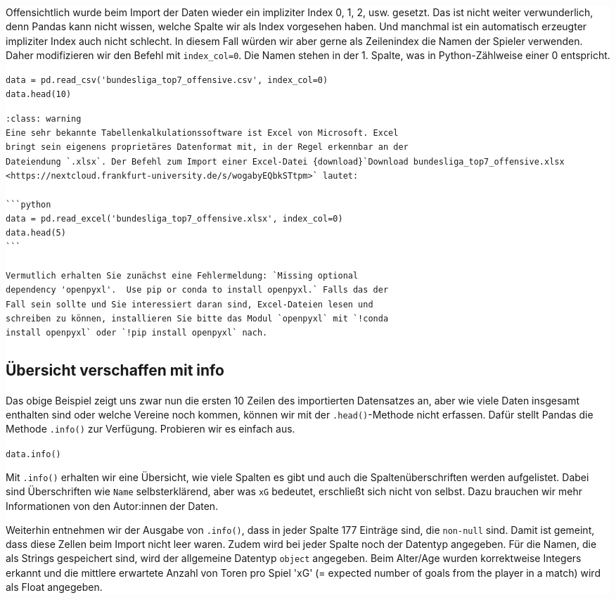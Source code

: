 Offensichtlich wurde beim Import der Daten wieder ein impliziter Index 0, 1, 2,
usw. gesetzt. Das ist nicht weiter verwunderlich, denn Pandas kann nicht wissen,
welche Spalte wir als Index vorgesehen haben. Und manchmal ist ein automatisch
erzeugter impliziter Index auch nicht schlecht. In diesem Fall würden wir aber
gerne als Zeilenindex die Namen der Spieler verwenden. Daher modifizieren wir
den Befehl mit `index_col=0`. Die Namen stehen in der 1. Spalte, was in
Python-Zählweise einer 0 entspricht.

```{code-cell}
data = pd.read_csv('bundesliga_top7_offensive.csv', index_col=0)
data.head(10)
```

````{admonition} Import von Tabellen im xlsx-Format
:class: warning
Eine sehr bekannte Tabellenkalkulationssoftware ist Excel von Microsoft. Excel
bringt sein eigenens proprietäres Datenformat mit, in der Regel erkennbar an der
Dateiendung `.xlsx`. Der Befehl zum Import einer Excel-Datei {download}`Download bundesliga_top7_offensive.xlsx
<https://nextcloud.frankfurt-university.de/s/wogabyEQbkSTtpm>` lautet:

```python
data = pd.read_excel('bundesliga_top7_offensive.xlsx', index_col=0)
data.head(5)
```

Vermutlich erhalten Sie zunächst eine Fehlermeldung: `Missing optional
dependency 'openpyxl'.  Use pip or conda to install openpyxl.` Falls das der
Fall sein sollte und Sie interessiert daran sind, Excel-Dateien lesen und
schreiben zu können, installieren Sie bitte das Modul `openpyxl` mit `!conda
install openpyxl` oder `!pip install openpyxl` nach.
````

## Übersicht verschaffen mit info

Das obige Beispiel zeigt uns zwar nun die ersten 10 Zeilen des importierten
Datensatzes an, aber wie viele Daten insgesamt enthalten sind oder welche
Vereine noch kommen, können wir mit der `.head()`-Methode nicht erfassen. Dafür
stellt Pandas die Methode `.info()` zur Verfügung. Probieren wir es einfach aus.

```{code-cell}
data.info()
```

Mit `.info()` erhalten wir eine Übersicht, wie viele Spalten es gibt und auch
die Spaltenüberschriften werden aufgelistet. Dabei sind Überschriften wie `Name`
selbsterklärend, aber was `xG` bedeutet, erschließt sich nicht von selbst. Dazu
brauchen wir mehr Informationen von den Autor:innen der Daten.

Weiterhin entnehmen wir der Ausgabe von `.info()`, dass in jeder Spalte 177
Einträge sind, die `non-null` sind. Damit ist gemeint, dass diese Zellen beim
Import nicht leer waren. Zudem wird bei jeder Spalte noch der Datentyp
angegeben. Für die Namen, die als Strings gespeichert sind, wird der allgemeine
Datentyp `object` angegeben. Beim Alter/Age wurden korrektweise Integers erkannt
und die mittlere erwartete Anzahl von Toren pro Spiel 'xG' (= expected number of
goals from the player in a match) wird als Float angegeben.
